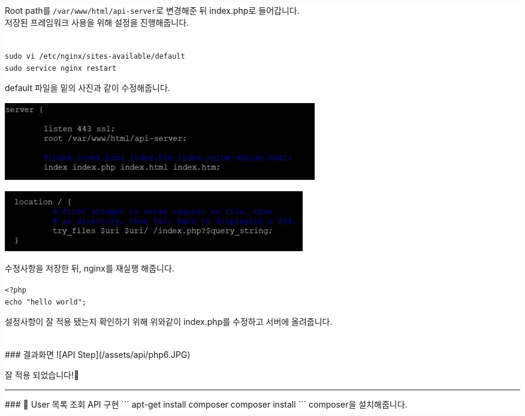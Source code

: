 Root path를 `/var/www/html/api-server`로 변경해준 뒤 index.php로 들어갑니다.  
저장된 프레임워크 사용을 위해 설정을 진행해줍니다.  
<br>
```
sudo vi /etc/nginx/sites-available/default
sudo service nginx restart
```
default 파일을 밑의 사진과 같이 수정해줍니다.  

![API Step](/assets/api/php4.JPG)

![API Step](/assets/api/php5.JPG)

수정사항을 저장한 뒤, nginx를 재실행 해줍니다.  

```
<?php
echo "hello world";
```
설정사항이 잘 적용 됐는지 확인하기 위해 위와같이 index.php를 수정하고 서버에 올려줍니다.

<br>
### 결과화면
![API Step](/assets/api/php6.JPG)

잘 적용 되었습니다!&#128582;
<br>
<hr>
### &#128204; User 목록 조회 API 구현
```
apt-get install composer
composer install
```
composer을 설치해줍니다.  
